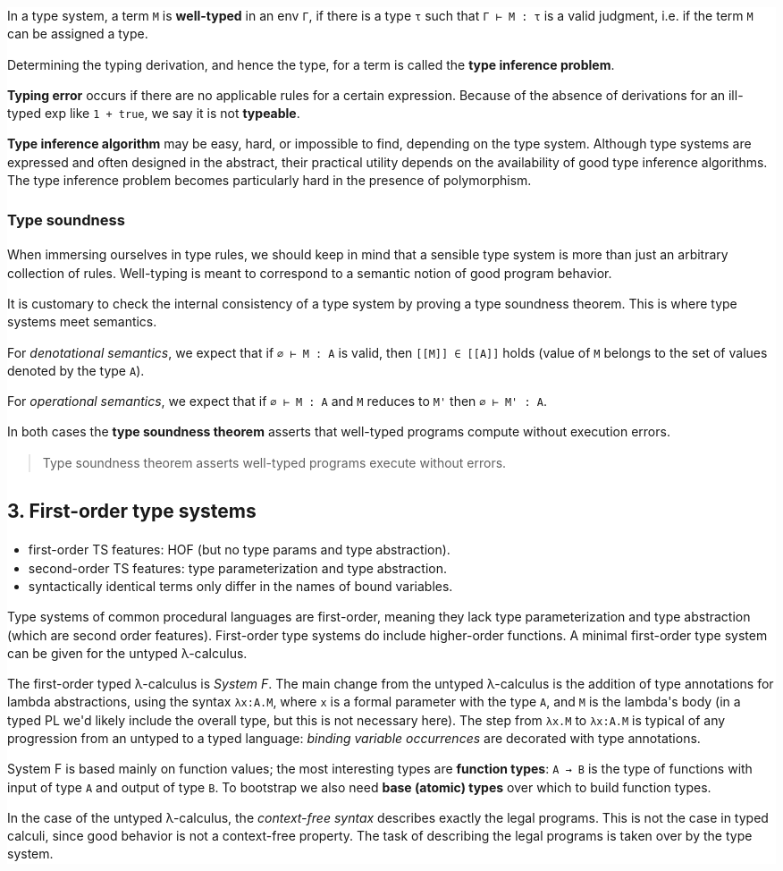 In a type system, a term `M` is **well-typed** in an env `Γ`, if there is a type `τ` such that `Γ ⊢ M : τ` is a valid judgment, i.e. if the term `M` can be assigned a type.

Determining the typing derivation, and hence the type, for a term is called the **type inference problem**.

**Typing error** occurs if there are no applicable rules for a certain expression. Because of the absence of derivations for an ill-typed exp like `1 + true`, we say it is not **typeable**.

**Type inference algorithm** may be easy, hard, or impossible to find, depending on the type system. Although type systems are expressed and often designed in the abstract, their practical utility depends on the availability of good type inference algorithms. The type inference problem becomes particularly hard in the presence of polymorphism.

### Type soundness

When immersing ourselves in type rules, we should keep in mind that a sensible type system is more than just an arbitrary collection of rules. Well-typing is meant to correspond to a semantic notion of good program behavior. 

It is customary to check the internal consistency of a type system by proving a type soundness theorem. This is where type systems meet semantics.

For *denotational semantics*, we expect that if `∅ ⊢ M : A` is valid, then `[[M]] ∈ [[A]]` holds (value of `M` belongs to the set of values denoted by the type `A`).

For *operational semantics*, we expect that if `∅ ⊢ M : A` and `M` reduces to `M'` then `∅ ⊢ M' : A`.

In both cases the **type soundness theorem** asserts that well-typed programs compute without execution errors.

>Type soundness theorem asserts well-typed programs execute without errors.

## 3. First-order type systems

- first-order TS features: HOF (but no type params and type abstraction).
- second-order TS features: type parameterization and type abstraction.
- syntactically identical terms only differ in the names of bound variables.


Type systems of common procedural languages are first-order, meaning they lack type parameterization and type abstraction (which are second order features). First-order type systems do include higher-order functions. A minimal first-order type system can be given for the untyped λ-calculus.

The first-order typed λ-calculus is *System F*. The main change from the untyped λ-calculus is the addition of type annotations for lambda abstractions, using the syntax `λx:A.M`, where `x` is a formal parameter with the type `A`, and `M` is the lambda's body (in a typed PL we'd likely include the overall type, but this is not necessary here). The step from `λx.M` to `λx:A.M` is typical of any progression from an untyped to a typed language: *binding variable occurrences* are decorated with type annotations.

System F is based mainly on function values; the most interesting types are **function types**: `A → B` is the type of functions with input of type `A` and output of type `B`. To bootstrap we also need **base (atomic) types** over which to build function types.

In the case of the untyped λ-calculus, the *context-free syntax* describes exactly the legal programs. This is not the case in typed calculi, since good behavior is not a context-free property. The task of describing the legal programs is taken over by the type system.
